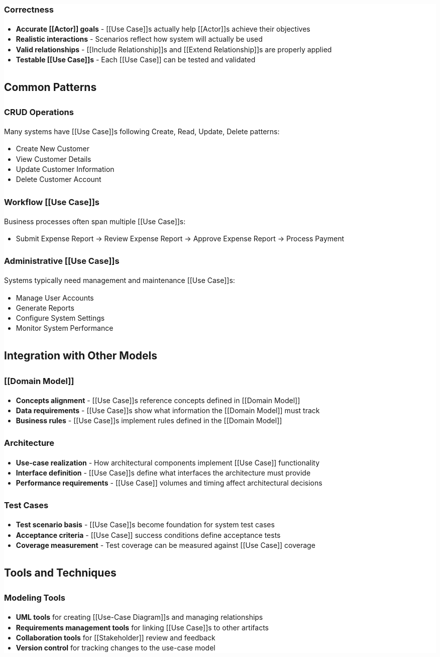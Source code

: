 ### Correctness
- **Accurate [[Actor]] goals** - [[Use Case]]s actually help [[Actor]]s achieve their objectives
- **Realistic interactions** - Scenarios reflect how system will actually be used
- **Valid relationships** - [[Include Relationship]]s and [[Extend Relationship]]s are properly applied
- **Testable [[Use Case]]s** - Each [[Use Case]] can be tested and validated

## Common Patterns

### CRUD Operations
Many systems have [[Use Case]]s following Create, Read, Update, Delete patterns:
- Create New Customer
- View Customer Details  
- Update Customer Information
- Delete Customer Account

### Workflow [[Use Case]]s
Business processes often span multiple [[Use Case]]s:
- Submit Expense Report → Review Expense Report → Approve Expense Report → Process Payment

### Administrative [[Use Case]]s
Systems typically need management and maintenance [[Use Case]]s:
- Manage User Accounts
- Generate Reports
- Configure System Settings
- Monitor System Performance

## Integration with Other Models

### [[Domain Model]]
- **Concepts alignment** - [[Use Case]]s reference concepts defined in [[Domain Model]]
- **Data requirements** - [[Use Case]]s show what information the [[Domain Model]] must track
- **Business rules** - [[Use Case]]s implement rules defined in the [[Domain Model]]

### Architecture
- **Use-case realization** - How architectural components implement [[Use Case]] functionality
- **Interface definition** - [[Use Case]]s define what interfaces the architecture must provide
- **Performance requirements** - [[Use Case]] volumes and timing affect architectural decisions

### Test Cases
- **Test scenario basis** - [[Use Case]]s become foundation for system test cases
- **Acceptance criteria** - [[Use Case]] success conditions define acceptance tests
- **Coverage measurement** - Test coverage can be measured against [[Use Case]] coverage

## Tools and Techniques

### Modeling Tools
- **UML tools** for creating [[Use-Case Diagram]]s and managing relationships
- **Requirements management tools** for linking [[Use Case]]s to other artifacts
- **Collaboration tools** for [[Stakeholder]] review and feedback
- **Version control** for tracking changes to the use-case model
